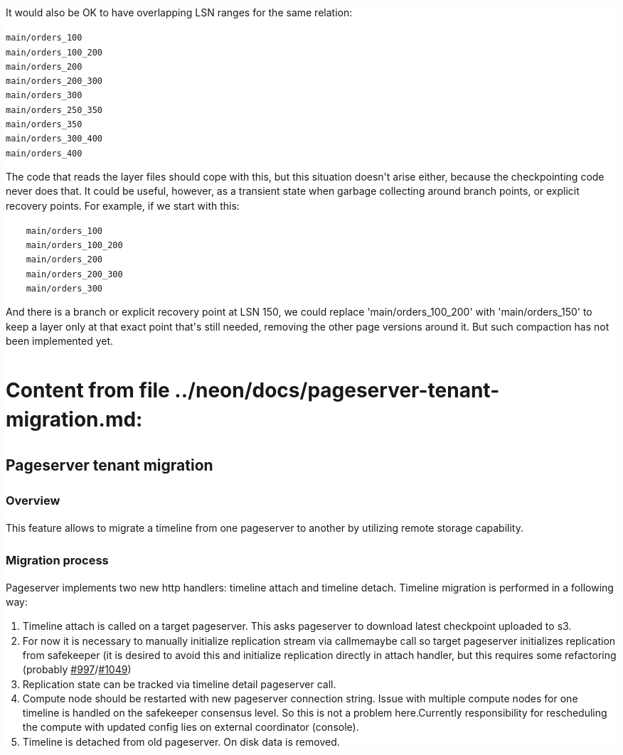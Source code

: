 It would also be OK to have overlapping LSN ranges for the same relation:

	main/orders_100
	main/orders_100_200
	main/orders_200
	main/orders_200_300
	main/orders_300
	main/orders_250_350
	main/orders_350
	main/orders_300_400
	main/orders_400

The code that reads the layer files should cope with this, but this
situation doesn't arise either, because the checkpointing code never
does that.  It could be useful, however, as a transient state when
garbage collecting around branch points, or explicit recovery
points. For example, if we start with this:

```
	main/orders_100
	main/orders_100_200
	main/orders_200
	main/orders_200_300
	main/orders_300
```

And there is a branch or explicit recovery point at LSN 150, we could
replace 'main/orders_100_200' with 'main/orders_150' to keep a
layer only at that exact point that's still needed, removing the
other page versions around it. But such compaction has not been
implemented yet.


# Content from file ../neon/docs/pageserver-tenant-migration.md:

## Pageserver tenant migration

### Overview

This feature allows to migrate a timeline from one pageserver to another by utilizing remote storage capability.

### Migration process

Pageserver implements two new http handlers: timeline attach and timeline detach.
Timeline migration is performed in a following way:
1. Timeline attach is called on a target pageserver. This asks pageserver to download latest checkpoint uploaded to s3.
2. For now it is necessary to manually initialize replication stream via callmemaybe call so target pageserver initializes replication from safekeeper (it is desired to avoid this and initialize replication directly in attach handler, but this requires some refactoring (probably [#997](https://github.com/neondatabase/neon/issues/997)/[#1049](https://github.com/neondatabase/neon/issues/1049))
3. Replication state can be tracked via timeline detail pageserver call.
4. Compute node should be restarted with new pageserver connection string. Issue with multiple compute nodes for one timeline is handled on the safekeeper consensus level. So this is not a problem here.Currently responsibility for rescheduling the compute with updated config lies on external coordinator (console).
5. Timeline is detached from old pageserver. On disk data is removed.
